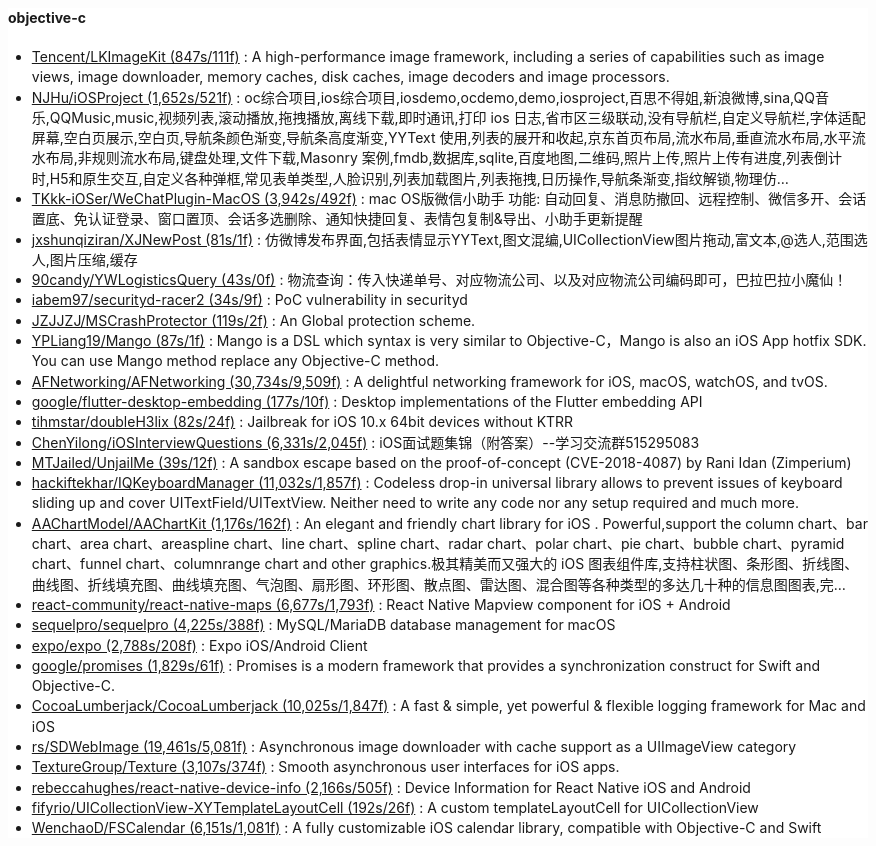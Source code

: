 #### objective-c
* [Tencent/LKImageKit (847s/111f)](https://github.com/Tencent/LKImageKit) : A high-performance image framework, including a series of capabilities such as image views, image downloader, memory caches, disk caches, image decoders and image processors.
* [NJHu/iOSProject (1,652s/521f)](https://github.com/NJHu/iOSProject) : oc综合项目,ios综合项目,iosdemo,ocdemo,demo,iosproject,百思不得姐,新浪微博,sina,QQ音乐,QQMusic,music,视频列表,滚动播放,拖拽播放,离线下载,即时通讯,打印 ios 日志,省市区三级联动,没有导航栏,自定义导航栏,字体适配屏幕,空白页展示,空白页,导航条颜色渐变,导航条高度渐变,YYText 使用,列表的展开和收起,京东首页布局,流水布局,垂直流水布局,水平流水布局,非规则流水布局,键盘处理,文件下载,Masonry 案例,fmdb,数据库,sqlite,百度地图,二维码,照片上传,照片上传有进度,列表倒计时,H5和原生交互,自定义各种弹框,常见表单类型,人脸识别,列表加载图片,列表拖拽,日历操作,导航条渐变,指纹解锁,物理仿…
* [TKkk-iOSer/WeChatPlugin-MacOS (3,942s/492f)](https://github.com/TKkk-iOSer/WeChatPlugin-MacOS) : mac OS版微信小助手 功能: 自动回复、消息防撤回、远程控制、微信多开、会话置底、免认证登录、窗口置顶、会话多选删除、通知快捷回复、表情包复制&导出、小助手更新提醒
* [jxshunqiziran/XJNewPost (81s/1f)](https://github.com/jxshunqiziran/XJNewPost) : 仿微博发布界面,包括表情显示YYText,图文混编,UICollectionView图片拖动,富文本,@选人,范围选人,图片压缩,缓存
* [90candy/YWLogisticsQuery (43s/0f)](https://github.com/90candy/YWLogisticsQuery) : 物流查询：传入快递单号、对应物流公司、以及对应物流公司编码即可，巴拉巴拉小魔仙！
* [iabem97/securityd-racer2 (34s/9f)](https://github.com/iabem97/securityd-racer2) : PoC vulnerability in securityd
* [JZJJZJ/MSCrashProtector (119s/2f)](https://github.com/JZJJZJ/MSCrashProtector) : An Global protection scheme.
* [YPLiang19/Mango (87s/1f)](https://github.com/YPLiang19/Mango) : Mango is a DSL which syntax is very similar to Objective-C，Mango is also an iOS App hotfix SDK. You can use Mango method replace any Objective-C method.
* [AFNetworking/AFNetworking (30,734s/9,509f)](https://github.com/AFNetworking/AFNetworking) : A delightful networking framework for iOS, macOS, watchOS, and tvOS.
* [google/flutter-desktop-embedding (177s/10f)](https://github.com/google/flutter-desktop-embedding) : Desktop implementations of the Flutter embedding API
* [tihmstar/doubleH3lix (82s/24f)](https://github.com/tihmstar/doubleH3lix) : Jailbreak for iOS 10.x 64bit devices without KTRR
* [ChenYilong/iOSInterviewQuestions (6,331s/2,045f)](https://github.com/ChenYilong/iOSInterviewQuestions) : iOS面试题集锦（附答案）--学习交流群515295083
* [MTJailed/UnjailMe (39s/12f)](https://github.com/MTJailed/UnjailMe) : A sandbox escape based on the proof-of-concept (CVE-2018-4087) by Rani Idan (Zimperium)
* [hackiftekhar/IQKeyboardManager (11,032s/1,857f)](https://github.com/hackiftekhar/IQKeyboardManager) : Codeless drop-in universal library allows to prevent issues of keyboard sliding up and cover UITextField/UITextView. Neither need to write any code nor any setup required and much more.
* [AAChartModel/AAChartKit (1,176s/162f)](https://github.com/AAChartModel/AAChartKit) : An elegant and friendly chart library for iOS . Powerful,support the column chart、bar chart、area chart、areaspline chart、line chart、spline chart、radar chart、polar chart、pie chart、bubble chart、pyramid chart、funnel chart、columnrange chart and other graphics.极其精美而又强大的 iOS 图表组件库,支持柱状图、条形图、折线图、曲线图、折线填充图、曲线填充图、气泡图、扇形图、环形图、散点图、雷达图、混合图等各种类型的多达几十种的信息图图表,完…
* [react-community/react-native-maps (6,677s/1,793f)](https://github.com/react-community/react-native-maps) : React Native Mapview component for iOS + Android
* [sequelpro/sequelpro (4,225s/388f)](https://github.com/sequelpro/sequelpro) : MySQL/MariaDB database management for macOS
* [expo/expo (2,788s/208f)](https://github.com/expo/expo) : Expo iOS/Android Client
* [google/promises (1,829s/61f)](https://github.com/google/promises) : Promises is a modern framework that provides a synchronization construct for Swift and Objective-C.
* [CocoaLumberjack/CocoaLumberjack (10,025s/1,847f)](https://github.com/CocoaLumberjack/CocoaLumberjack) : A fast & simple, yet powerful & flexible logging framework for Mac and iOS
* [rs/SDWebImage (19,461s/5,081f)](https://github.com/rs/SDWebImage) : Asynchronous image downloader with cache support as a UIImageView category
* [TextureGroup/Texture (3,107s/374f)](https://github.com/TextureGroup/Texture) : Smooth asynchronous user interfaces for iOS apps.
* [rebeccahughes/react-native-device-info (2,166s/505f)](https://github.com/rebeccahughes/react-native-device-info) : Device Information for React Native iOS and Android
* [fifyrio/UICollectionView-XYTemplateLayoutCell (192s/26f)](https://github.com/fifyrio/UICollectionView-XYTemplateLayoutCell) : A custom templateLayoutCell for UICollectionView
* [WenchaoD/FSCalendar (6,151s/1,081f)](https://github.com/WenchaoD/FSCalendar) : A fully customizable iOS calendar library, compatible with Objective-C and Swift

